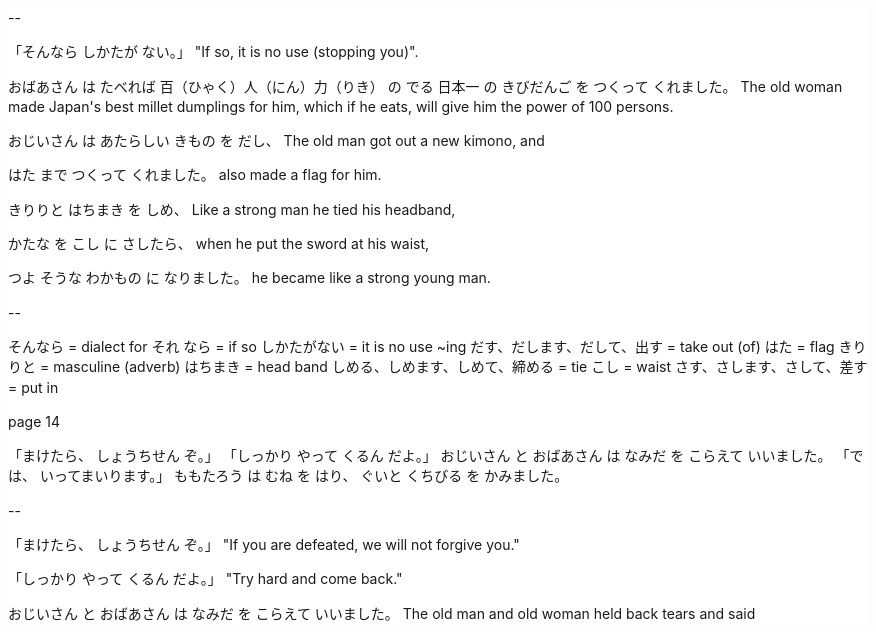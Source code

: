 -- 

「そんなら しかたが ない。」
"If so, it is no use (stopping you)".

おばあさん は たべれば 百（ひゃく）人（にん）力（りき） の でる
日本一 の きびだんご を つくって くれました。
The old woman made Japan's best millet dumplings for him,
which if he eats, will give him the power of 100 persons.

おじいさん は あたらしい きもの を だし、
The old man got out a new kimono, and

はた まで つくって くれました。
also made a flag for him.

きりりと はちまき を しめ、
Like a strong man he tied his headband,

かたな を こし に さしたら、
when he put the sword at his waist,

つよ そうな わかもの に なりました。
he became like a strong young man.

-- 

そんなら = dialect for それ なら = if so
しかたがない = it is no use ~ing
だす、だします、だして、出す = take out (of)
はた = flag
きりりと = masculine (adverb)
はちまき = head band
しめる、しめます、しめて、締める = tie
こし = waist
さす、さします、さして、差す = put in

page 14

「まけたら、 しょうちせん ぞ。」
「しっかり やって くるん だよ。」
おじいさん と おばあさん は なみだ を
こらえて いいました。
「では、 いってまいります。」
ももたろう は むね を はり、 ぐいと
くちびる を かみました。

-- 

「まけたら、 しょうちせん ぞ。」
"If you are defeated, we will not forgive you."

「しっかり やって くるん だよ。」
"Try hard and come back."

おじいさん と おばあさん は なみだ を こらえて いいました。
The old man and old woman held back tears and said
